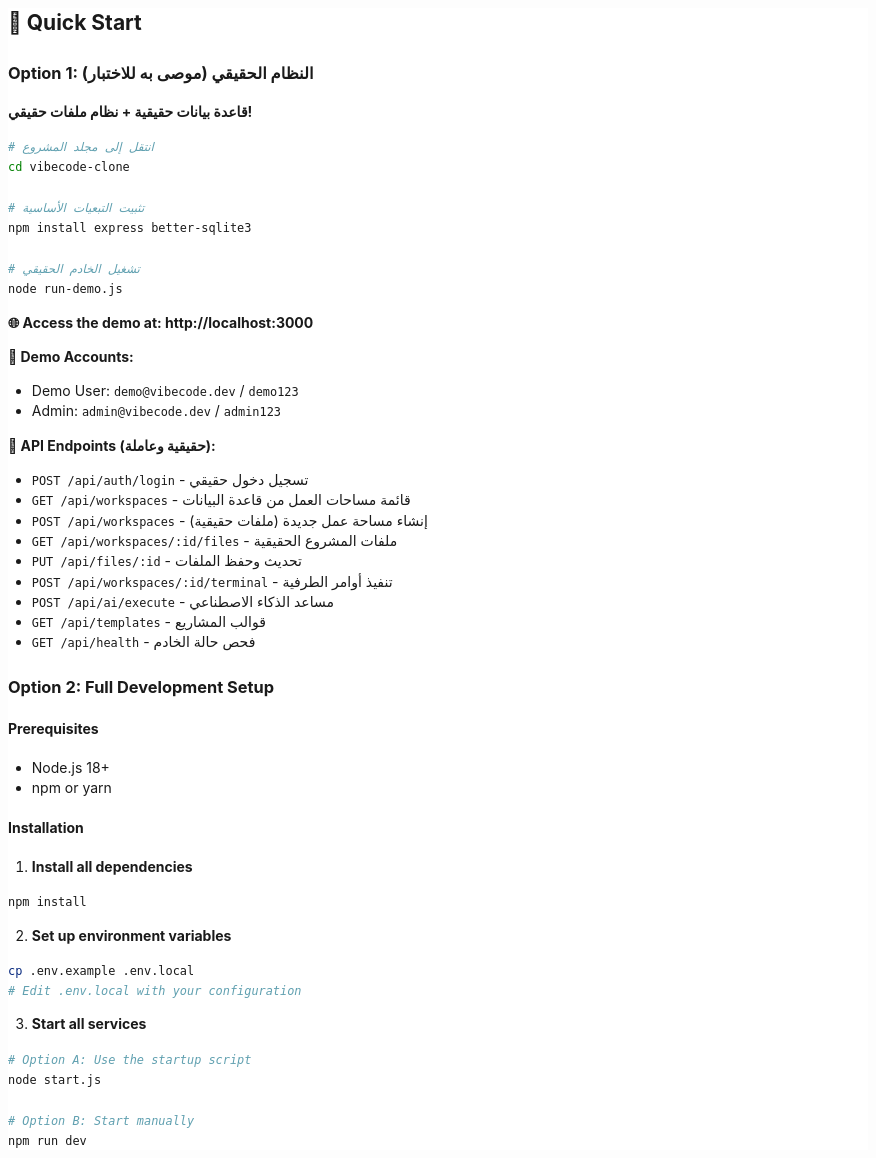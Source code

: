 ## 🚀 Quick Start

### Option 1: النظام الحقيقي (موصى به للاختبار)

**قاعدة بيانات حقيقية + نظام ملفات حقيقي!**

```bash
# انتقل إلى مجلد المشروع
cd vibecode-clone

# تثبيت التبعيات الأساسية
npm install express better-sqlite3

# تشغيل الخادم الحقيقي
node run-demo.js
```

**🌐 Access the demo at: http://localhost:3000**

**🔐 Demo Accounts:**
- Demo User: `demo@vibecode.dev` / `demo123`
- Admin: `admin@vibecode.dev` / `admin123`

**📡 API Endpoints (حقيقية وعاملة):**
- `POST /api/auth/login` - تسجيل دخول حقيقي
- `GET /api/workspaces` - قائمة مساحات العمل من قاعدة البيانات
- `POST /api/workspaces` - إنشاء مساحة عمل جديدة (ملفات حقيقية)
- `GET /api/workspaces/:id/files` - ملفات المشروع الحقيقية
- `PUT /api/files/:id` - تحديث وحفظ الملفات
- `POST /api/workspaces/:id/terminal` - تنفيذ أوامر الطرفية
- `POST /api/ai/execute` - مساعد الذكاء الاصطناعي
- `GET /api/templates` - قوالب المشاريع
- `GET /api/health` - فحص حالة الخادم

### Option 2: Full Development Setup

#### Prerequisites
- Node.js 18+
- npm or yarn

#### Installation

1. **Install all dependencies**
```bash
npm install
```

2. **Set up environment variables**
```bash
cp .env.example .env.local
# Edit .env.local with your configuration
```

3. **Start all services**
```bash
# Option A: Use the startup script
node start.js

# Option B: Start manually
npm run dev
```
